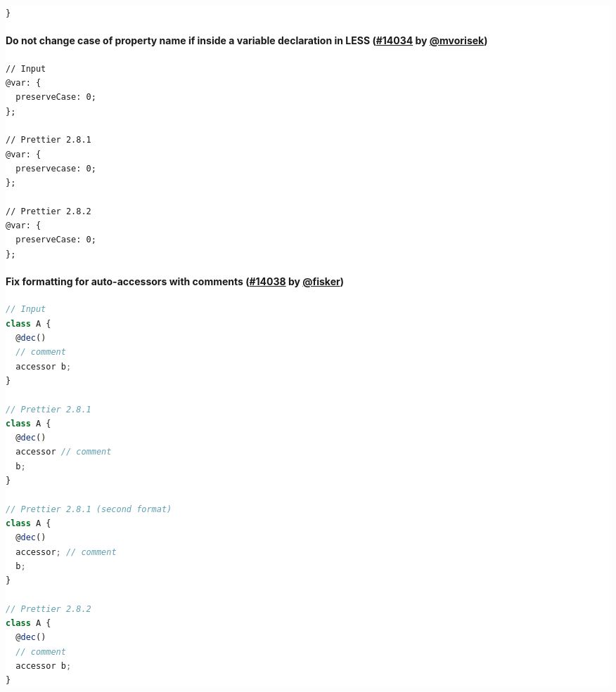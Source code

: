 ```less
}
```

#### Do not change case of property name if inside a variable declaration in LESS ([#14034](https://github.com/prettier/prettier/pull/14034) by [@mvorisek](https://github.com/mvorisek))


```less
// Input
@var: {
  preserveCase: 0;
};

// Prettier 2.8.1
@var: {
  preservecase: 0;
};

// Prettier 2.8.2
@var: {
  preserveCase: 0;
};
```

#### Fix formatting for auto-accessors with comments ([#14038](https://github.com/prettier/prettier/pull/14038) by [@fisker](https://github.com/fisker))


```jsx
// Input
class A {
  @dec()
  // comment
  accessor b;
}

// Prettier 2.8.1
class A {
  @dec()
  accessor // comment
  b;
}

// Prettier 2.8.1 (second format)
class A {
  @dec()
  accessor; // comment
  b;
}

// Prettier 2.8.2
class A {
  @dec()
  // comment
  accessor b;
}
```

